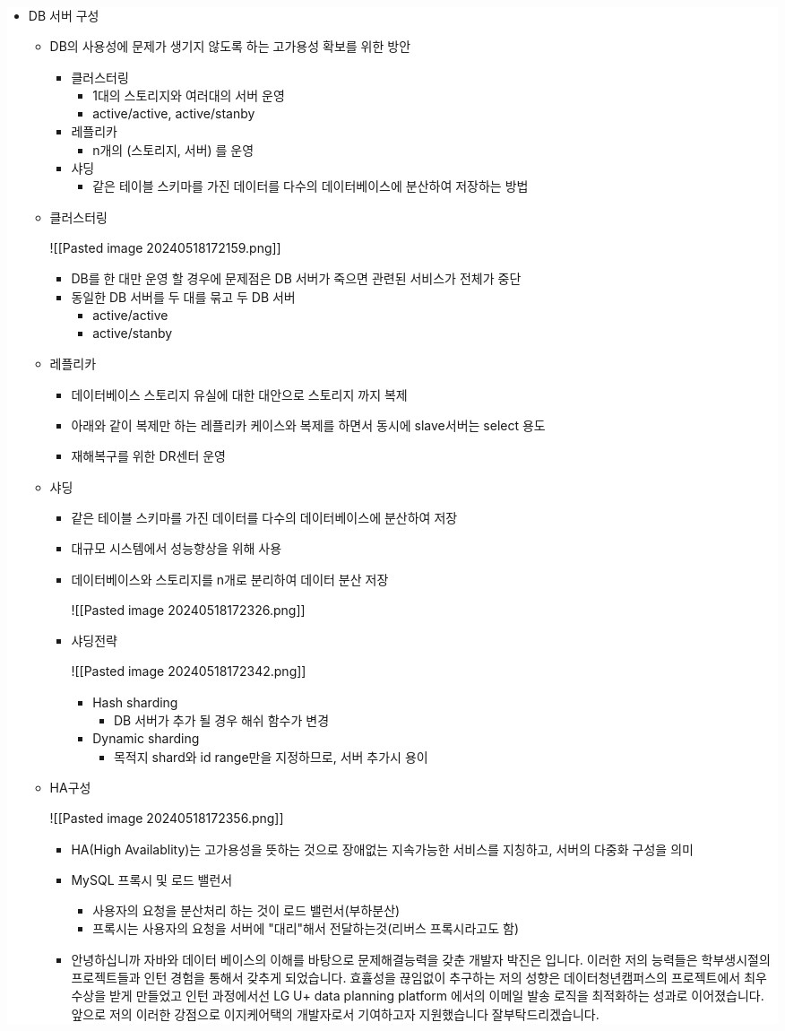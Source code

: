 - DB 서버 구성
    
    - DB의 사용성에 문제가 생기지 않도록 하는 고가용성 확보를 위한 방안
        
        - 클러스터링
            - 1대의 스토리지와 여러대의 서버 운영
            - active/active, active/stanby
        - 레플리카
            - n개의 (스토리지, 서버) 를 운영
        - 샤딩
            - 같은 테이블 스키마를 가진 데이터를 다수의 데이터베이스에 분산하여 저장하는 방법
    - 클러스터링
        
        ![[Pasted image 20240518172159.png]]
        
        - DB를 한 대만 운영 할 경우에 문제점은 DB 서버가 죽으면 관련된 서비스가 전체가 중단
        - 동일한 DB 서버를 두 대를 묶고 두 DB 서버
            - active/active
            - active/stanby
    - 레플리카
        
        - 데이터베이스 스토리지 유실에 대한 대안으로 스토리지 까지 복제
            
        - 아래와 같이 복제만 하는 레플리카 케이스와 복제를 하면서 동시에 slave서버는 select 용도
            
        - 재해복구를 위한 DR센터 운영
            
            
            
    - 샤딩
        
        - 같은 테이블 스키마를 가진 데이터를 다수의 데이터베이스에 분산하여 저장
            
        - 대규모 시스템에서 성능향상을 위해 사용
            
        - 데이터베이스와 스토리지를 n개로 분리하여 데이터 분산 저장
            
            ![[Pasted image 20240518172326.png]]
            
        - 샤딩전략
            
            ![[Pasted image 20240518172342.png]]
            
            - Hash sharding
                - DB 서버가 추가 될 경우 해쉬 함수가 변경
            - Dynamic sharding
                - 목적지 shard와 id range만을 지정하므로, 서버 추가시 용이
    - HA구성
        
        ![[Pasted image 20240518172356.png]]
        
        - HA(High Availablity)는 고가용성을 뜻하는 것으로 장애없는 지속가능한 서비스를 지칭하고, 서버의 다중화 구성을 의미
        - MySQL 프록시 및 로드 밸런서
            - 사용자의 요청을 분산처리 하는 것이 로드 밸런서(부하분산)
            - 프록시는 사용자의 요청을 서버에 "대리"해서 전달하는것(리버스 프록시라고도 함)


        - 안녕하십니까 자바와 데이터 베이스의 이해를 바탕으로 문제해결능력을 갖춘 개발자 박진은 입니다. 이러한 저의 능력들은 학부생시절의 프로젝트들과 인턴 경험을 통해서 갖추게 되었습니다. 효휼성을 끊임없이 추구하는 저의 성향은 데이터청년캠퍼스의 프로젝트에서 최우수상을 받게 만들었고 인턴 과정에서선 LG U+ data planning platform 에서의 이메일 발송 로직을 최적화하는 성과로 이어졌습니다. 앞으로 저의 이러한 강점으로 이지케어택의 개발자로서 기여하고자 지원했습니다 잘부탁드리겠습니다.